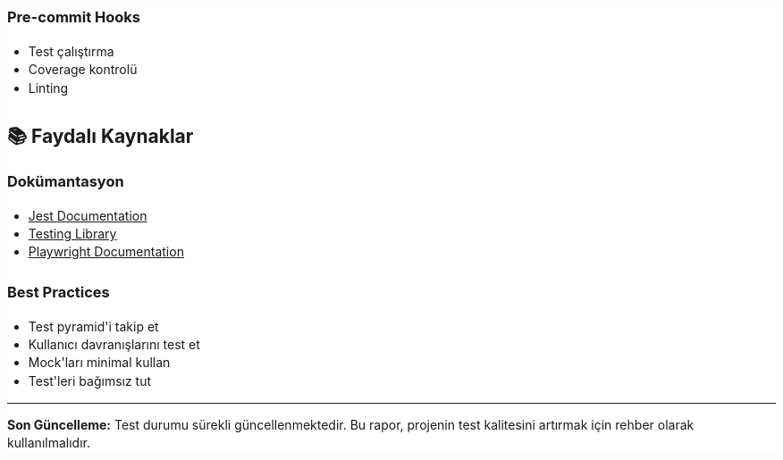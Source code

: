 ### Pre-commit Hooks
- Test çalıştırma
- Coverage kontrolü
- Linting

## 📚 Faydalı Kaynaklar

### Dokümantasyon
- [Jest Documentation](https://jestjs.io/docs/getting-started)
- [Testing Library](https://testing-library.com/docs/react-testing-library/intro/)
- [Playwright Documentation](https://playwright.dev/docs/intro)

### Best Practices
- Test pyramid'i takip et
- Kullanıcı davranışlarını test et
- Mock'ları minimal kullan
- Test'leri bağımsız tut

---

**Son Güncelleme:** Test durumu sürekli güncellenmektedir. Bu rapor, projenin test kalitesini artırmak için rehber olarak kullanılmalıdır. 
